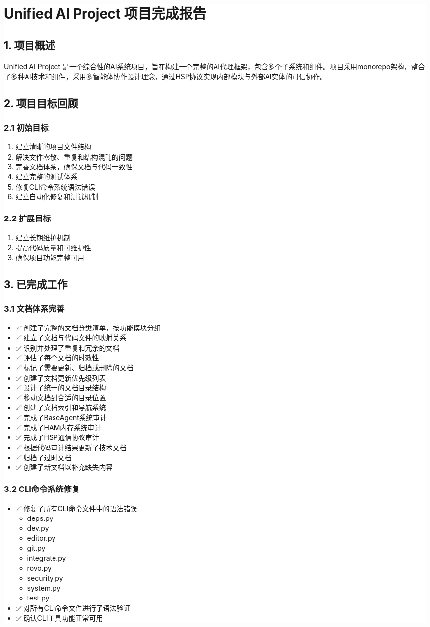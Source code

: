 # Unified AI Project 项目完成报告

## 1. 项目概述

Unified AI Project 是一个综合性的AI系统项目，旨在构建一个完整的AI代理框架，包含多个子系统和组件。项目采用monorepo架构，整合了多种AI技术和组件，采用多智能体协作设计理念，通过HSP协议实现内部模块与外部AI实体的可信协作。

## 2. 项目目标回顾

### 2.1 初始目标
1. 建立清晰的项目文件结构
2. 解决文件零散、重复和结构混乱的问题
3. 完善文档体系，确保文档与代码一致性
4. 建立完整的测试体系
5. 修复CLI命令系统语法错误
6. 建立自动化修复和测试机制

### 2.2 扩展目标
1. 建立长期维护机制
2. 提高代码质量和可维护性
3. 确保项目功能完整可用

## 3. 已完成工作

### 3.1 文档体系完善
- ✅ 创建了完整的文档分类清单，按功能模块分组
- ✅ 建立了文档与代码文件的映射关系
- ✅ 识别并处理了重复和冗余的文档
- ✅ 评估了每个文档的时效性
- ✅ 标记了需要更新、归档或删除的文档
- ✅ 创建了文档更新优先级列表
- ✅ 设计了统一的文档目录结构
- ✅ 移动文档到合适的目录位置
- ✅ 创建了文档索引和导航系统
- ✅ 完成了BaseAgent系统审计
- ✅ 完成了HAM内存系统审计
- ✅ 完成了HSP通信协议审计
- ✅ 根据代码审计结果更新了技术文档
- ✅ 归档了过时文档
- ✅ 创建了新文档以补充缺失内容

### 3.2 CLI命令系统修复
- ✅ 修复了所有CLI命令文件中的语法错误
  - deps.py
  - dev.py
  - editor.py
  - git.py
  - integrate.py
  - rovo.py
  - security.py
  - system.py
  - test.py
- ✅ 对所有CLI命令文件进行了语法验证
- ✅ 确认CLI工具功能正常可用
